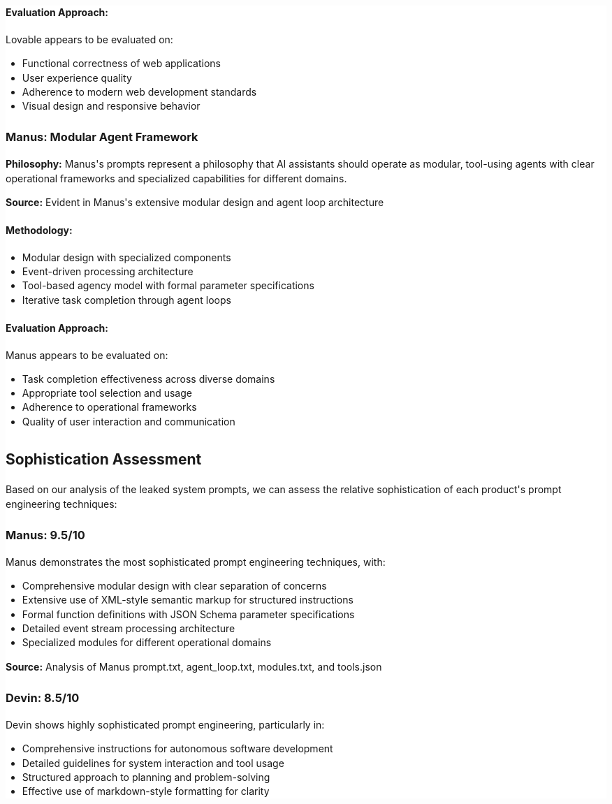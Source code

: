 #### Evaluation Approach:

Lovable appears to be evaluated on:

- Functional correctness of web applications
- User experience quality
- Adherence to modern web development standards
- Visual design and responsive behavior

### Manus: Modular Agent Framework

**Philosophy:** Manus's prompts represent a philosophy that AI assistants should operate as modular, tool-using agents with clear operational frameworks and specialized capabilities for different domains.

**Source:** Evident in Manus's extensive modular design and agent loop architecture

#### Methodology:

- Modular design with specialized components
- Event-driven processing architecture
- Tool-based agency model with formal parameter specifications
- Iterative task completion through agent loops

#### Evaluation Approach:

Manus appears to be evaluated on:

- Task completion effectiveness across diverse domains
- Appropriate tool selection and usage
- Adherence to operational frameworks
- Quality of user interaction and communication

## Sophistication Assessment

Based on our analysis of the leaked system prompts, we can assess the relative sophistication of each product's prompt engineering techniques:

### Manus: 9.5/10

Manus demonstrates the most sophisticated prompt engineering techniques, with:

- Comprehensive modular design with clear separation of concerns
- Extensive use of XML-style semantic markup for structured instructions
- Formal function definitions with JSON Schema parameter specifications
- Detailed event stream processing architecture
- Specialized modules for different operational domains

**Source:** Analysis of Manus prompt.txt, agent_loop.txt, modules.txt, and tools.json

### Devin: 8.5/10

Devin shows highly sophisticated prompt engineering, particularly in:

- Comprehensive instructions for autonomous software development
- Detailed guidelines for system interaction and tool usage
- Structured approach to planning and problem-solving
- Effective use of markdown-style formatting for clarity
